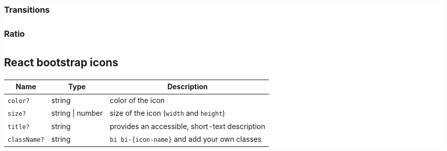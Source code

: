 ### Transitions

### Ratio

## React bootstrap icons

| Name         | Type             | Description                                    |
| ------------ | ---------------- | ---------------------------------------------- |
| `color?`     | string           | color of the icon                              |
| `size?`      | string \| number | size of the icon (`width` and `height`)        |
| `title?`     | string           | provides an accessible, short-text description |
| `className?` | string           | `bi bi-{icon-name}` and add your own classes   |
